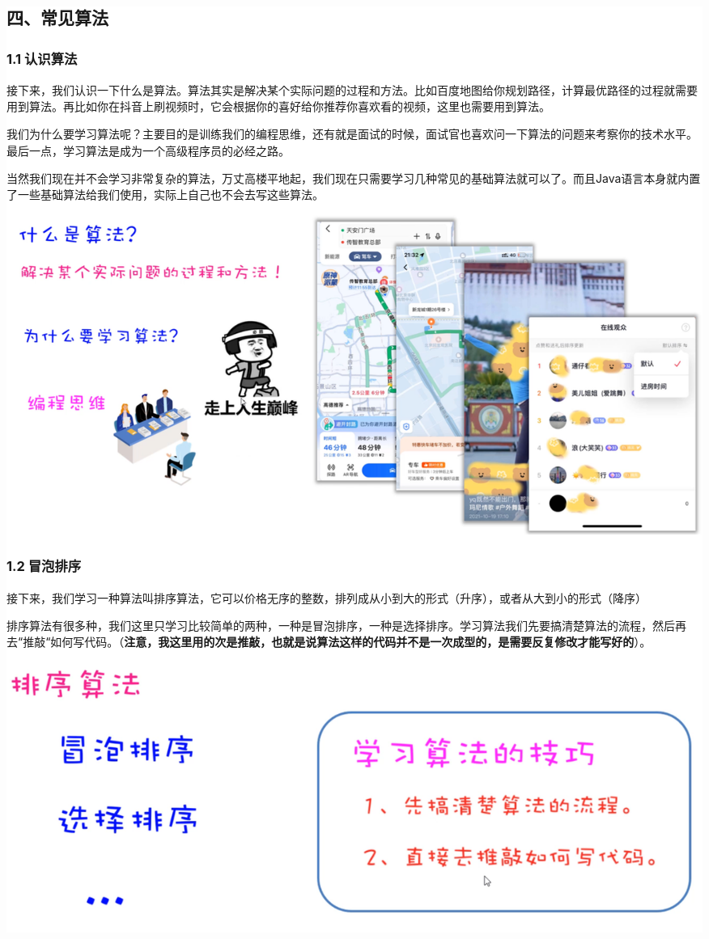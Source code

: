 ## 四、常见算法

### 1.1 认识算法

接下来，我们认识一下什么是算法。算法其实是解决某个实际问题的过程和方法。比如百度地图给你规划路径，计算最优路径的过程就需要用到算法。再比如你在抖音上刷视频时，它会根据你的喜好给你推荐你喜欢看的视频，这里也需要用到算法。

我们为什么要学习算法呢？主要目的是训练我们的编程思维，还有就是面试的时候，面试官也喜欢问一下算法的问题来考察你的技术水平。最后一点，学习算法是成为一个高级程序员的必经之路。

当然我们现在并不会学习非常复杂的算法，万丈高楼平地起，我们现在只需要学习几种常见的基础算法就可以了。而且Java语言本身就内置了一些基础算法给我们使用，实际上自己也不会去写这些算法。

![1667402734025](assets/1667402734025.png)



### 1.2 冒泡排序

接下来，我们学习一种算法叫排序算法，它可以价格无序的整数，排列成从小到大的形式（升序），或者从大到小的形式（降序）

排序算法有很多种，我们这里只学习比较简单的两种，一种是冒泡排序，一种是选择排序。学习算法我们先要搞清楚算法的流程，然后再去“推敲“如何写代码。（**注意，我这里用的次是推敲，也就是说算法这样的代码并不是一次成型的，是需要反复修改才能写好的**）。

![1667403334232](assets/1667403334232.png)
